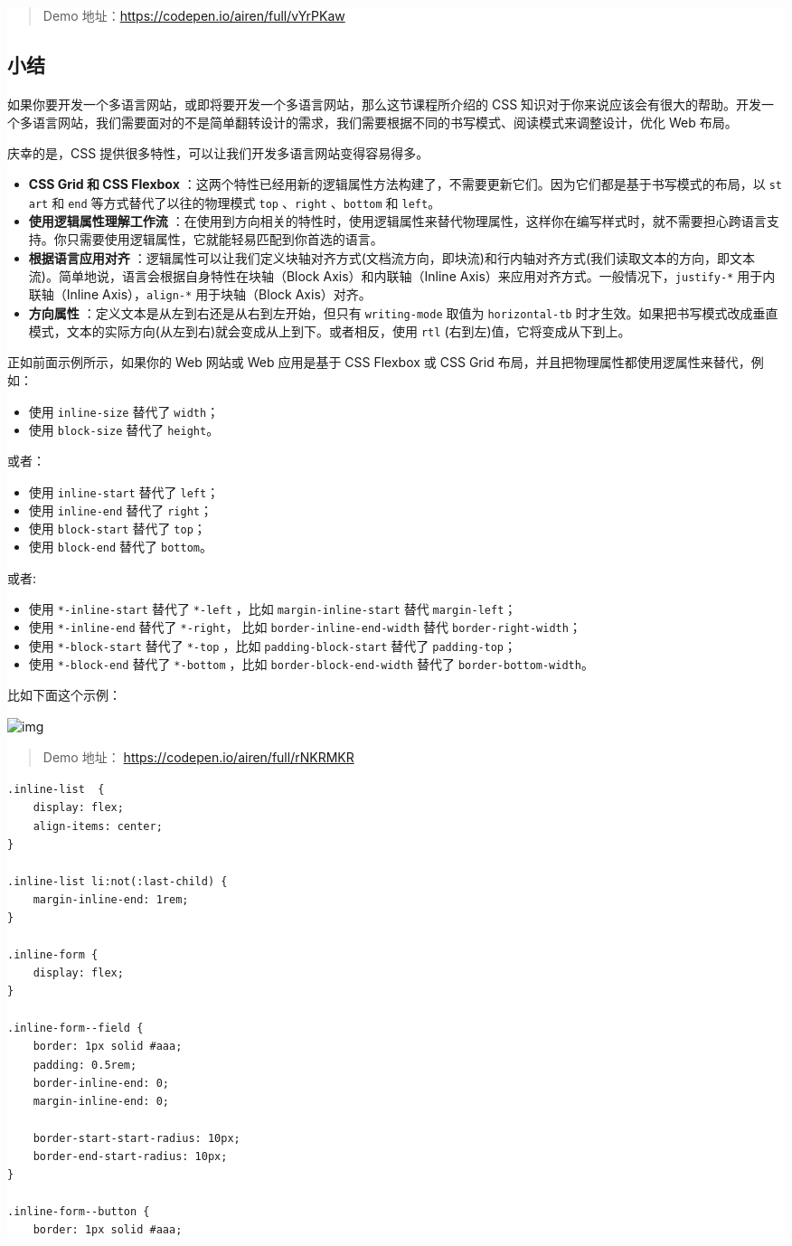 > Demo 地址：<https://codepen.io/airen/full/vYrPKaw>

## 小结

如果你要开发一个多语言网站，或即将要开发一个多语言网站，那么这节课程所介绍的 CSS 知识对于你来说应该会有很大的帮助。开发一个多语言网站，我们需要面对的不是简单翻转设计的需求，我们需要根据不同的书写模式、阅读模式来调整设计，优化 Web 布局。

庆幸的是，CSS 提供很多特性，可以让我们开发多语言网站变得容易得多。

- **CSS Grid 和 CSS Flexbox** ：这两个特性已经用新的逻辑属性方法构建了，不需要更新它们。因为它们都是基于书写模式的布局，以 `start` 和 `end` 等方式替代了以往的物理模式 `top` 、`right` 、`bottom` 和 `left`。
- **使用逻辑属性理解工作流** ：在使用到方向相关的特性时，使用逻辑属性来替代物理属性，这样你在编写样式时，就不需要担心跨语言支持。你只需要使用逻辑属性，它就能轻易匹配到你首选的语言。
- **根据语言应用对齐** ：逻辑属性可以让我们定义块轴对齐方式(文档流方向，即块流)和行内轴对齐方式(我们读取文本的方向，即文本流)。简单地说，语言会根据自身特性在块轴（Block Axis）和内联轴（Inline Axis）来应用对齐方式。一般情况下，`justify-*` 用于内联轴（Inline Axis），`align-*` 用于块轴（Block Axis）对齐。
- **方向属性** ：定义文本是从左到右还是从右到左开始，但只有 `writing-mode` 取值为 `horizontal-tb` 时才生效。如果把书写模式改成垂直模式，文本的实际方向(从左到右)就会变成从上到下。或者相反，使用 `rtl` (右到左)值，它将变成从下到上。

正如前面示例所示，如果你的 Web 网站或 Web 应用是基于 CSS Flexbox 或 CSS Grid 布局，并且把物理属性都使用逻属性来替代，例如：

- 使用 `inline-size` 替代了 `width`；
- 使用 `block-size` 替代了 `height`。

或者：

- 使用 `inline-start` 替代了 `left`；
- 使用 `inline-end` 替代了 `right`；
- 使用 `block-start` 替代了 `top`；
- 使用 `block-end` 替代了 `bottom`。

或者:

- 使用 `*-inline-start` 替代了 `*-left` ，比如 `margin-inline-start` 替代 `margin-left`；
- 使用 `*-inline-end` 替代了 `*-right`， 比如 `border-inline-end-width` 替代 `border-right-width`；
- 使用 `*-block-start` 替代了 `*-top` ，比如 `padding-block-start` 替代了 `padding-top`；
- 使用 `*-block-end` 替代了 `*-bottom` ，比如 `border-block-end-width` 替代了 `border-bottom-width`。

比如下面这个示例：

![img](https://p3-juejin.byteimg.com/tos-cn-i-k3u1fbpfcp/a85d3b3e41bd445fa60341dc28ac4810~tplv-k3u1fbpfcp-zoom-1.image)

> Demo 地址： <https://codepen.io/airen/full/rNKRMKR>

```
.inline-list  {
    display: flex;
    align-items: center;
}
​
.inline-list li:not(:last-child) {
    margin-inline-end: 1rem;
}
​
.inline-form {
    display: flex;
}
​
.inline-form--field {
    border: 1px solid #aaa;
    padding: 0.5rem;
    border-inline-end: 0;
    margin-inline-end: 0;
  
    border-start-start-radius: 10px;
    border-end-start-radius: 10px;
}
​
.inline-form--button {
    border: 1px solid #aaa;
```